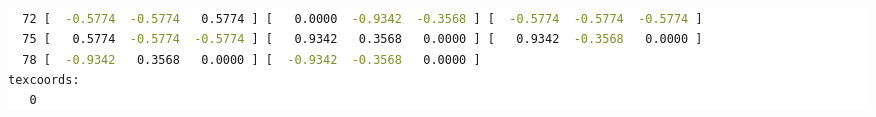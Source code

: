 ```bash
  72 [  -0.5774  -0.5774   0.5774 ] [   0.0000  -0.9342  -0.3568 ] [  -0.5774  -0.5774  -0.5774 ]
  75 [   0.5774  -0.5774  -0.5774 ] [   0.9342   0.3568   0.0000 ] [   0.9342  -0.3568   0.0000 ]
  78 [  -0.9342   0.3568   0.0000 ] [  -0.9342  -0.3568   0.0000 ]
texcoords:
   0
```